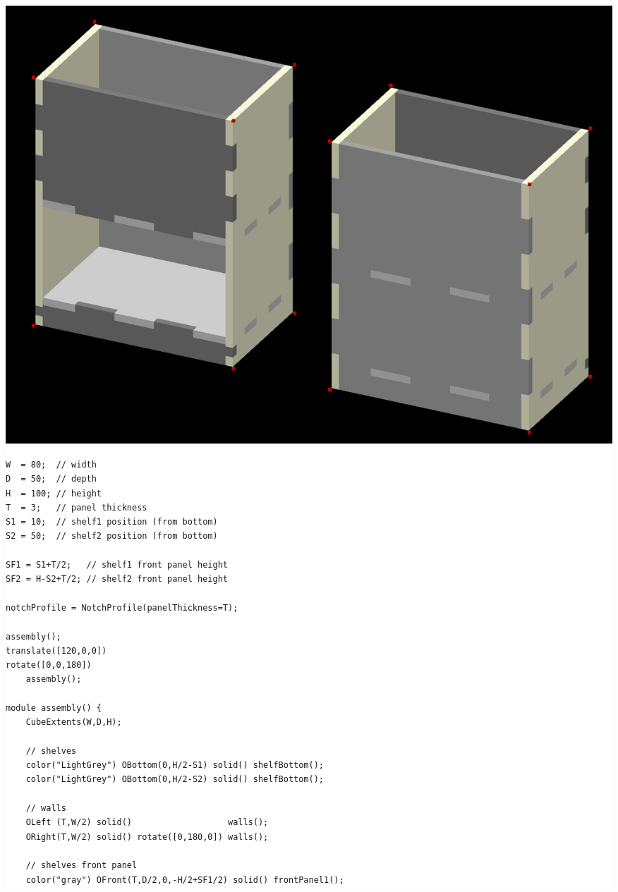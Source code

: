 ![photo](/images/panel-notch-3.png)
```
W  = 80;  // width
D  = 50;  // depth
H  = 100; // height
T  = 3;   // panel thickness
S1 = 10;  // shelf1 position (from bottom)
S2 = 50;  // shelf2 position (from bottom)

SF1 = S1+T/2;   // shelf1 front panel height
SF2 = H-S2+T/2; // shelf2 front panel height

notchProfile = NotchProfile(panelThickness=T);

assembly();
translate([120,0,0])
rotate([0,0,180])
    assembly();

module assembly() {
    CubeExtents(W,D,H);

    // shelves
    color("LightGrey") OBottom(0,H/2-S1) solid() shelfBottom();
    color("LightGrey") OBottom(0,H/2-S2) solid() shelfBottom();
    
    // walls
    OLeft (T,W/2) solid()                   walls();
    ORight(T,W/2) solid() rotate([0,180,0]) walls();
    
    // shelves front panel
    color("gray") OFront(T,D/2,0,-H/2+SF1/2) solid() frontPanel1();
```